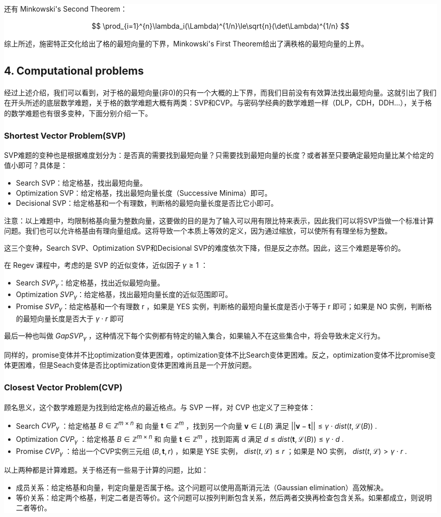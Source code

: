 还有 Minkowski's Second Theorem：

$$
\prod_{i=1}^{n}\lambda_i(\Lambda)^{1/n}\le\sqrt{n}(\det\Lambda)^{1/n}
$$


综上所述，施密特正交化给出了格的最短向量的下界，Minkowski's First Theorem给出了满秩格的最短向量的上界。

## 4. Computational problems

经过上述介绍，我们可以看到，对于格的最短向量(非0)的只有一个大概的上下界，而我们目前没有有效算法找出最短向量。这就引出了我们在开头所述的底层数学难题，关于格的数学难题大概有两类：SVP和CVP。与密码学经典的数学难题一样（DLP，CDH，DDH...），关于格的数学难题也有很多变种，下面分别介绍一下。

### Shortest Vector Problem(SVP)

SVP难题的变种也是根据难度划分为：是否真的需要找到最短向量？只需要找到最短向量的长度？或者甚至只要确定最短向量比某个给定的值小即可？具体是：

- Search SVP：给定格基，找出最短向量。
- Optimization SVP：给定格基，找出最短向量长度（Successive Minima）即可。
- Decisional SVP：给定格基和一个有理数，判断格的最短向量长度是否比它小即可。

注意：以上难题中，均限制格基向量为整数向量，这要做的目的是为了输入可以用有限比特来表示，因此我们可以将SVP当做一个标准计算问题。我们也可以允许格基由有理向量组成。这将导致一个本质上等效的定义，因为通过缩放，可以使所有有理坐标为整数。

这三个变种，Search SVP、Optimization SVP和Decisional SVP的难度依次下降，但是反之亦然。因此，这三个难题是等价的。

在 Regev 课程中，考虑的是 SVP 的近似变体，近似因子 $\gamma\ge1$ ：

- Search $SVP_\gamma$：给定格基，找出近似最短向量。
- Optimization $SVP_\gamma$：给定格基，找出最短向量长度的近似范围即可。
- Promise $SVP_\gamma$：给定格基和一个有理数 r ，如果是 YES 实例，判断格的最短向量长度是否小于等于 r 即可；如果是 NO 实例，判断格的最短向量长度是否大于 $\gamma \cdot r$ 即可

最后一种也叫做 $GapSVP_\gamma$ ，这种情况下每个实例都有特定的输入集合，如果输入不在这些集合中，将会导致未定义行为。

同样的，promise变体并不比optimization变体更困难，optimization变体不比Search变体更困难。反之，optimization变体不比promise变体更困难，但是Seach变体是否比optimization变体更困难尚且是一个开放问题。

### Closest Vector Problem(CVP)

顾名思义，这个数学难题是为找到给定格点的最近格点。与 SVP 一样，对 CVP 也定义了三种变体：

- Search $CVP_\gamma$ ：给定格基 $B\in \mathbb{Z}^{m\times n}$ 和 向量 $\pmb{t}\in\mathbb{Z}^m$ ，找到另一个向量 $\pmb{v}\in L(B)$ 满足 $||\pmb{v}-\pmb{t}||\le \gamma\cdot dist(t,\mathcal{L}(B))$ .
- Optimization  $CVP_\gamma$ ：给定格基 $B\in \mathbb{Z}^{m\times n}$ 和 向量 $\pmb{t}\in\mathbb{Z}^m$ ，找到距离 d 满足  $d\le dist(\pmb{t},\mathcal{L}(B))\le\gamma\cdot d$ .
- Promise  $CVP_\gamma$ ：给出一个CVP实例三元组 $(B, \pmb{t}, r)$ ，如果是 YSE 实例， $dist(t,\mathcal{L})\le r$ ；如果是 NO 实例， $dist(t,\mathcal{L})\gt \gamma\cdot r$ .

以上两种都是计算难题。关于格还有一些易于计算的问题，比如：

- 成员关系：给定格基和向量，判定向量是否属于格。这个问题可以使用高斯消元法（Gaussian elimination）高效解决。
- 等价关系：给定两个格基，判定二者是否等价。这个问题可以按列判断包含关系，然后两者交换再检查包含关系。如果都成立，则说明二者等价。